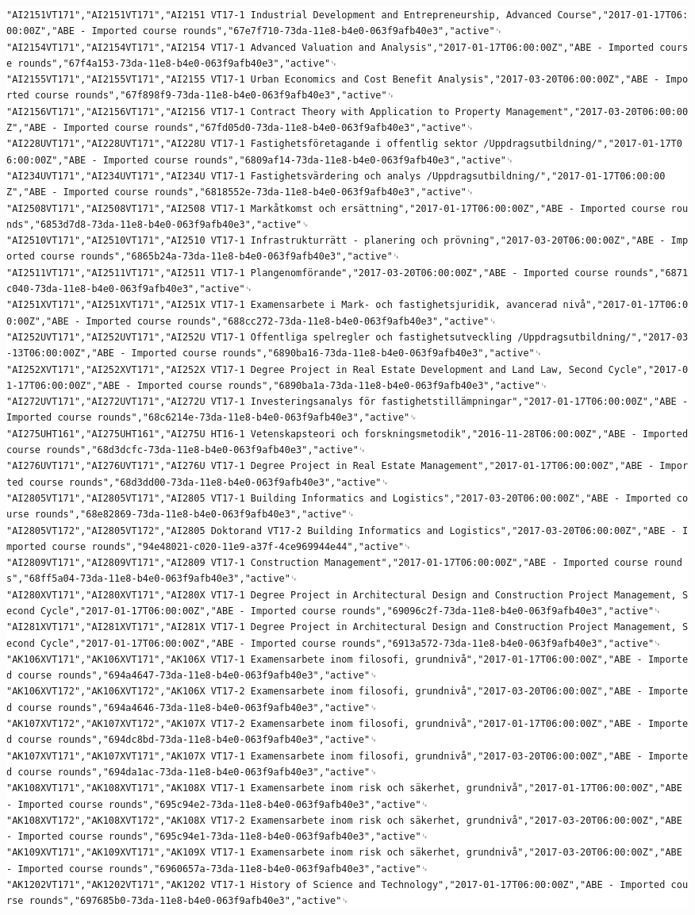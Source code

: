     "AI2151VT171","AI2151VT171","AI2151 VT17-1 Industrial Development and Entrepreneurship, Advanced Course","2017-01-17T06:00:00Z","ABE - Imported course rounds","67e7f710-73da-11e8-b4e0-063f9afb40e3","active"␊
    "AI2154VT171","AI2154VT171","AI2154 VT17-1 Advanced Valuation and Analysis","2017-01-17T06:00:00Z","ABE - Imported course rounds","67f4a153-73da-11e8-b4e0-063f9afb40e3","active"␊
    "AI2155VT171","AI2155VT171","AI2155 VT17-1 Urban Economics and Cost Benefit Analysis","2017-03-20T06:00:00Z","ABE - Imported course rounds","67f898f9-73da-11e8-b4e0-063f9afb40e3","active"␊
    "AI2156VT171","AI2156VT171","AI2156 VT17-1 Contract Theory with Application to Property Management","2017-03-20T06:00:00Z","ABE - Imported course rounds","67fd05d0-73da-11e8-b4e0-063f9afb40e3","active"␊
    "AI228UVT171","AI228UVT171","AI228U VT17-1 Fastighetsföretagande i offentlig sektor /Uppdragsutbildning/","2017-01-17T06:00:00Z","ABE - Imported course rounds","6809af14-73da-11e8-b4e0-063f9afb40e3","active"␊
    "AI234UVT171","AI234UVT171","AI234U VT17-1 Fastighetsvärdering och analys /Uppdragsutbildning/","2017-01-17T06:00:00Z","ABE - Imported course rounds","6818552e-73da-11e8-b4e0-063f9afb40e3","active"␊
    "AI2508VT171","AI2508VT171","AI2508 VT17-1 Markåtkomst och ersättning","2017-01-17T06:00:00Z","ABE - Imported course rounds","6853d7d8-73da-11e8-b4e0-063f9afb40e3","active"␊
    "AI2510VT171","AI2510VT171","AI2510 VT17-1 Infrastrukturrätt - planering och prövning","2017-03-20T06:00:00Z","ABE - Imported course rounds","6865b24a-73da-11e8-b4e0-063f9afb40e3","active"␊
    "AI2511VT171","AI2511VT171","AI2511 VT17-1 Plangenomförande","2017-03-20T06:00:00Z","ABE - Imported course rounds","6871c040-73da-11e8-b4e0-063f9afb40e3","active"␊
    "AI251XVT171","AI251XVT171","AI251X VT17-1 Examensarbete i Mark- och fastighetsjuridik, avancerad nivå","2017-01-17T06:00:00Z","ABE - Imported course rounds","688cc272-73da-11e8-b4e0-063f9afb40e3","active"␊
    "AI252UVT171","AI252UVT171","AI252U VT17-1 Offentliga spelregler och fastighetsutveckling /Uppdragsutbildning/","2017-03-13T06:00:00Z","ABE - Imported course rounds","6890ba16-73da-11e8-b4e0-063f9afb40e3","active"␊
    "AI252XVT171","AI252XVT171","AI252X VT17-1 Degree Project in Real Estate Development and Land Law, Second Cycle","2017-01-17T06:00:00Z","ABE - Imported course rounds","6890ba1a-73da-11e8-b4e0-063f9afb40e3","active"␊
    "AI272UVT171","AI272UVT171","AI272U VT17-1 Investeringsanalys för fastighetstillämpningar","2017-01-17T06:00:00Z","ABE - Imported course rounds","68c6214e-73da-11e8-b4e0-063f9afb40e3","active"␊
    "AI275UHT161","AI275UHT161","AI275U HT16-1 Vetenskapsteori och forskningsmetodik","2016-11-28T06:00:00Z","ABE - Imported course rounds","68d3dcfc-73da-11e8-b4e0-063f9afb40e3","active"␊
    "AI276UVT171","AI276UVT171","AI276U VT17-1 Degree Project in Real Estate Management","2017-01-17T06:00:00Z","ABE - Imported course rounds","68d3dd00-73da-11e8-b4e0-063f9afb40e3","active"␊
    "AI2805VT171","AI2805VT171","AI2805 VT17-1 Building Informatics and Logistics","2017-03-20T06:00:00Z","ABE - Imported course rounds","68e82869-73da-11e8-b4e0-063f9afb40e3","active"␊
    "AI2805VT172","AI2805VT172","AI2805 Doktorand VT17-2 Building Informatics and Logistics","2017-03-20T06:00:00Z","ABE - Imported course rounds","94e48021-c020-11e9-a37f-4ce969944e44","active"␊
    "AI2809VT171","AI2809VT171","AI2809 VT17-1 Construction Management","2017-01-17T06:00:00Z","ABE - Imported course rounds","68ff5a04-73da-11e8-b4e0-063f9afb40e3","active"␊
    "AI280XVT171","AI280XVT171","AI280X VT17-1 Degree Project in Architectural Design and Construction Project Management, Second Cycle","2017-01-17T06:00:00Z","ABE - Imported course rounds","69096c2f-73da-11e8-b4e0-063f9afb40e3","active"␊
    "AI281XVT171","AI281XVT171","AI281X VT17-1 Degree Project in Architectural Design and Construction Project Management, Second Cycle","2017-01-17T06:00:00Z","ABE - Imported course rounds","6913a572-73da-11e8-b4e0-063f9afb40e3","active"␊
    "AK106XVT171","AK106XVT171","AK106X VT17-1 Examensarbete inom filosofi, grundnivå","2017-01-17T06:00:00Z","ABE - Imported course rounds","694a4647-73da-11e8-b4e0-063f9afb40e3","active"␊
    "AK106XVT172","AK106XVT172","AK106X VT17-2 Examensarbete inom filosofi, grundnivå","2017-03-20T06:00:00Z","ABE - Imported course rounds","694a4646-73da-11e8-b4e0-063f9afb40e3","active"␊
    "AK107XVT172","AK107XVT172","AK107X VT17-2 Examensarbete inom filosofi, grundnivå","2017-01-17T06:00:00Z","ABE - Imported course rounds","694dc8bd-73da-11e8-b4e0-063f9afb40e3","active"␊
    "AK107XVT171","AK107XVT171","AK107X VT17-1 Examensarbete inom filosofi, grundnivå","2017-03-20T06:00:00Z","ABE - Imported course rounds","694da1ac-73da-11e8-b4e0-063f9afb40e3","active"␊
    "AK108XVT171","AK108XVT171","AK108X VT17-1 Examensarbete inom risk och säkerhet, grundnivå","2017-01-17T06:00:00Z","ABE - Imported course rounds","695c94e2-73da-11e8-b4e0-063f9afb40e3","active"␊
    "AK108XVT172","AK108XVT172","AK108X VT17-2 Examensarbete inom risk och säkerhet, grundnivå","2017-03-20T06:00:00Z","ABE - Imported course rounds","695c94e1-73da-11e8-b4e0-063f9afb40e3","active"␊
    "AK109XVT171","AK109XVT171","AK109X VT17-1 Examensarbete inom risk och säkerhet, grundnivå","2017-03-20T06:00:00Z","ABE - Imported course rounds","6960657a-73da-11e8-b4e0-063f9afb40e3","active"␊
    "AK1202VT171","AK1202VT171","AK1202 VT17-1 History of Science and Technology","2017-01-17T06:00:00Z","ABE - Imported course rounds","697685b0-73da-11e8-b4e0-063f9afb40e3","active"␊
